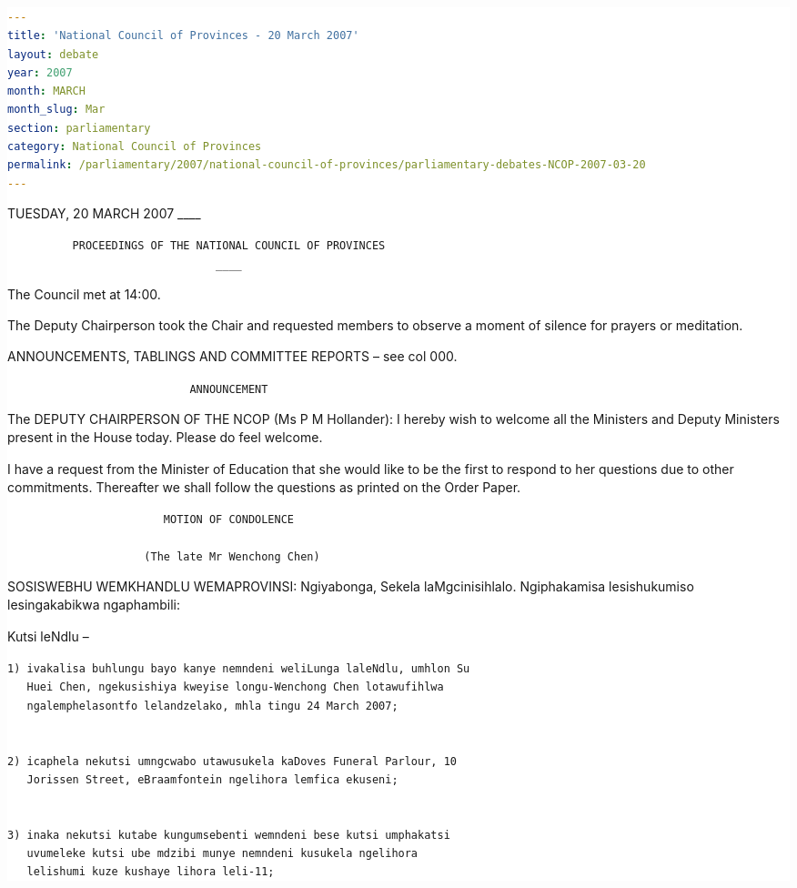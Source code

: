 ```yaml
---
title: 'National Council of Provinces - 20 March 2007'
layout: debate
year: 2007
month: MARCH
month_slug: Mar
section: parliamentary
category: National Council of Provinces
permalink: /parliamentary/2007/national-council-of-provinces/parliamentary-debates-NCOP-2007-03-20
---
```


TUESDAY, 20 MARCH 2007
                                    ____

              PROCEEDINGS OF THE NATIONAL COUNCIL OF PROVINCES
                                    ____

The Council met at 14:00.

The Deputy Chairperson took the Chair and requested members to observe a
moment of silence for prayers or meditation.

ANNOUNCEMENTS, TABLINGS AND COMMITTEE REPORTS – see col 000.

                                ANNOUNCEMENT

The DEPUTY CHAIRPERSON OF THE NCOP (Ms P M Hollander): I hereby wish to
welcome all the Ministers and Deputy Ministers present in the House today.
Please do feel welcome.

I have a request from the Minister of Education that she would like to be
the first to respond to her questions due to other commitments. Thereafter
we shall follow the questions as printed on the Order Paper.

                            MOTION OF CONDOLENCE

                         (The late Mr Wenchong Chen)

SOSISWEBHU WEMKHANDLU WEMAPROVINSI: Ngiyabonga, Sekela laMgcinisihlalo.
Ngiphakamisa lesishukumiso lesingakabikwa ngaphambili:

  Kutsi leNdlu –


    1) ivakalisa buhlungu bayo kanye nemndeni weliLunga laleNdlu, umhlon Su
       Huei Chen, ngekusishiya kweyise longu-Wenchong Chen lotawufihlwa
       ngalemphelasontfo lelandzelako, mhla tingu 24 March 2007;


    2) icaphela nekutsi umngcwabo utawusukela kaDoves Funeral Parlour, 10
       Jorissen Street, eBraamfontein ngelihora lemfica ekuseni;


    3) inaka nekutsi kutabe kungumsebenti wemndeni bese kutsi umphakatsi
       uvumeleke kutsi ube mdzibi munye nemndeni kusukela ngelihora
       lelishumi kuze kushaye lihora leli-11;

